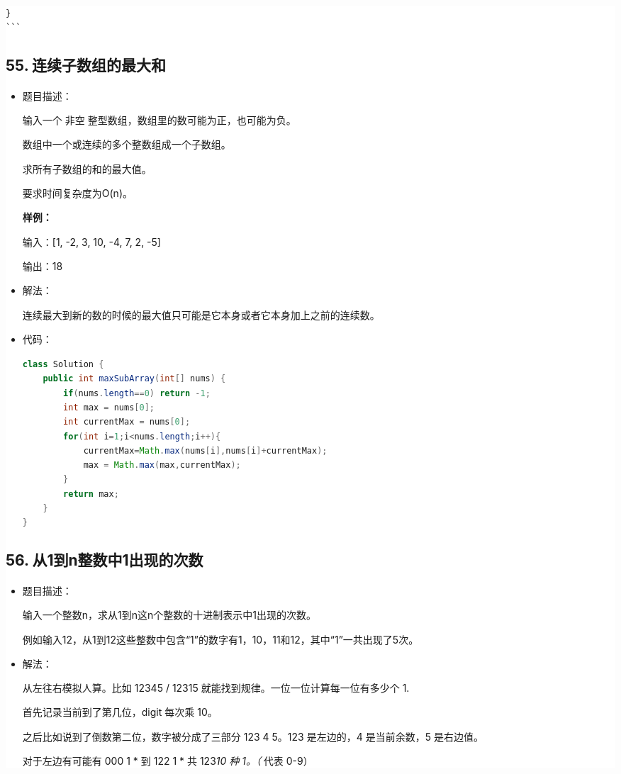     }
    ```

## 55. 连续子数组的最大和

+ 题目描述：

    输入一个 非空 整型数组，数组里的数可能为正，也可能为负。

    数组中一个或连续的多个整数组成一个子数组。

    求所有子数组的和的最大值。

    要求时间复杂度为O(n)。

    **样例：**

    输入：[1, -2, 3, 10, -4, 7, 2, -5]

    输出：18

+ 解法：

    连续最大到新的数的时候的最大值只可能是它本身或者它本身加上之前的连续数。

+ 代码：

    ``` java
    class Solution {
        public int maxSubArray(int[] nums) {
            if(nums.length==0) return -1;
            int max = nums[0];
            int currentMax = nums[0];
            for(int i=1;i<nums.length;i++){
                currentMax=Math.max(nums[i],nums[i]+currentMax);
                max = Math.max(max,currentMax);
            }
            return max;
        }
    }
    ```

## 56. 从1到n整数中1出现的次数

+ 题目描述：

    输入一个整数n，求从1到n这n个整数的十进制表示中1出现的次数。

    例如输入12，从1到12这些整数中包含“1”的数字有1，10，11和12，其中“1”一共出现了5次。

+ 解法：

    从左往右模拟人算。比如 12345 / 12315 就能找到规律。一位一位计算每一位有多少个 1.

    首先记录当前到了第几位，digit 每次乘 10。

    之后比如说到了倒数第二位，数字被分成了三部分 123 4 5。123 是左边的，4 是当前余数，5 是右边值。

    对于左边有可能有 000 1 * 到 122 1 * 共 123*10 种 1。（* 代表 0-9）
